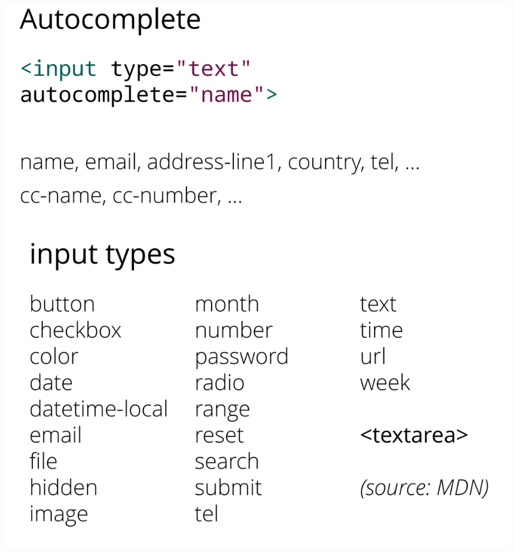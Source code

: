 ![截屏2023-04-21 21.47.04.png](HTML%20Element%20(Lecture)%202fbe4ce3bc3640c9871774567e508eb3/%25E6%2588%25AA%25E5%25B1%258F2023-04-21_21.47.04.png)

![截屏2023-04-21 21.47.18.png](HTML%20Element%20(Lecture)%202fbe4ce3bc3640c9871774567e508eb3/%25E6%2588%25AA%25E5%25B1%258F2023-04-21_21.47.18.png)
